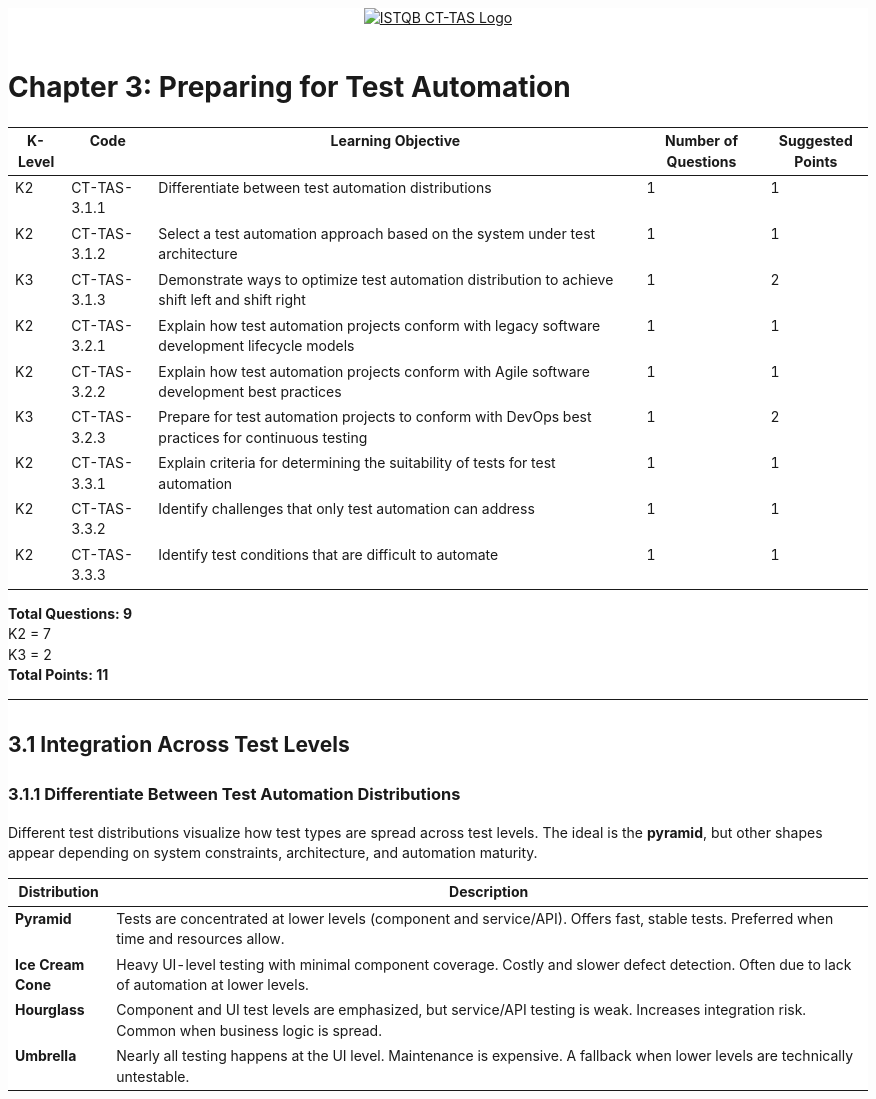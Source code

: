 <p align="center">
  <a href="https://istqb.org/certifications/certified-tester-test-automation-strategy-ct-tas/">
    <img src="https://istqb.org/wp-content/uploads/2024/10/CT_TAS-1024x940-1.png" width="200" alt="ISTQB CT-TAS Logo"/>
  </a>
</p>

# Chapter 3: Preparing for Test Automation

| K-Level | Code            | Learning Objective                                                                                   | Number of Questions | Suggested Points |
|---------|------------------|-------------------------------------------------------------------------------------------------------|---------------------|------------------|
| K2      | CT-TAS-3.1.1     | Differentiate between test automation distributions                                                   | 1                   | 1                |
| K2      | CT-TAS-3.1.2     | Select a test automation approach based on the system under test architecture                        | 1                   | 1                |
| K3      | CT-TAS-3.1.3     | Demonstrate ways to optimize test automation distribution to achieve shift left and shift right       | 1                   | 2                |
| K2      | CT-TAS-3.2.1     | Explain how test automation projects conform with legacy software development lifecycle models        | 1                   | 1                |
| K2      | CT-TAS-3.2.2     | Explain how test automation projects conform with Agile software development best practices           | 1                   | 1                |
| K3      | CT-TAS-3.2.3     | Prepare for test automation projects to conform with DevOps best practices for continuous testing     | 1                   | 2                |
| K2      | CT-TAS-3.3.1     | Explain criteria for determining the suitability of tests for test automation                        | 1                   | 1                |
| K2      | CT-TAS-3.3.2     | Identify challenges that only test automation can address                                             | 1                   | 1                |
| K2      | CT-TAS-3.3.3     | Identify test conditions that are difficult to automate                                               | 1                   | 1                |

**Total Questions: 9**  
K2 = 7  
K3 = 2  
**Total Points: 11**

---

## 3.1 Integration Across Test Levels

### 3.1.1 Differentiate Between Test Automation Distributions

Different test distributions visualize how test types are spread across test levels. The ideal is the **pyramid**, but other shapes appear depending on system constraints, architecture, and automation maturity.

| Distribution      | Description |
|------------------|-------------|
| **Pyramid**       | Tests are concentrated at lower levels (component and service/API). Offers fast, stable tests. Preferred when time and resources allow. |
| **Ice Cream Cone**| Heavy UI-level testing with minimal component coverage. Costly and slower defect detection. Often due to lack of automation at lower levels. |
| **Hourglass**     | Component and UI test levels are emphasized, but service/API testing is weak. Increases integration risk. Common when business logic is spread. |
| **Umbrella**      | Nearly all testing happens at the UI level. Maintenance is expensive. A fallback when lower levels are technically untestable. |
